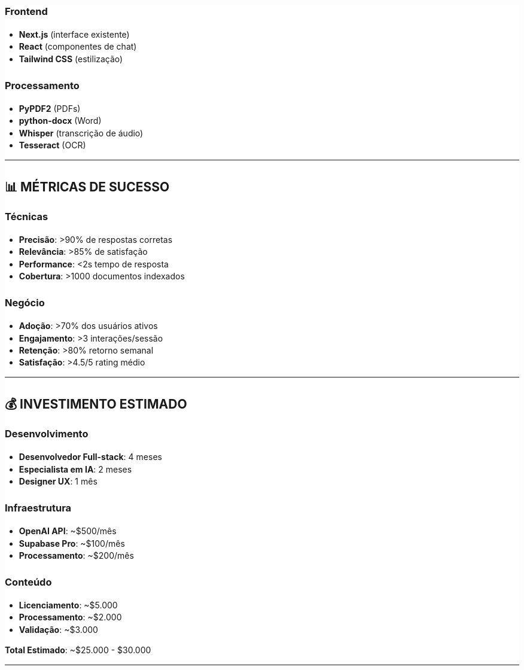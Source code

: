 ### Frontend
- **Next.js** (interface existente)
- **React** (componentes de chat)
- **Tailwind CSS** (estilização)

### Processamento
- **PyPDF2** (PDFs)
- **python-docx** (Word)
- **Whisper** (transcrição de áudio)
- **Tesseract** (OCR)

---

## 📊 MÉTRICAS DE SUCESSO

### Técnicas
- **Precisão**: >90% de respostas corretas
- **Relevância**: >85% de satisfação
- **Performance**: <2s tempo de resposta
- **Cobertura**: >1000 documentos indexados

### Negócio
- **Adoção**: >70% dos usuários ativos
- **Engajamento**: >3 interações/sessão
- **Retenção**: >80% retorno semanal
- **Satisfação**: >4.5/5 rating médio

---

## 💰 INVESTIMENTO ESTIMADO

### Desenvolvimento
- **Desenvolvedor Full-stack**: 4 meses
- **Especialista em IA**: 2 meses
- **Designer UX**: 1 mês

### Infraestrutura
- **OpenAI API**: ~$500/mês
- **Supabase Pro**: ~$100/mês
- **Processamento**: ~$200/mês

### Conteúdo
- **Licenciamento**: ~$5.000
- **Processamento**: ~$2.000
- **Validação**: ~$3.000

**Total Estimado**: ~$25.000 - $30.000

---
